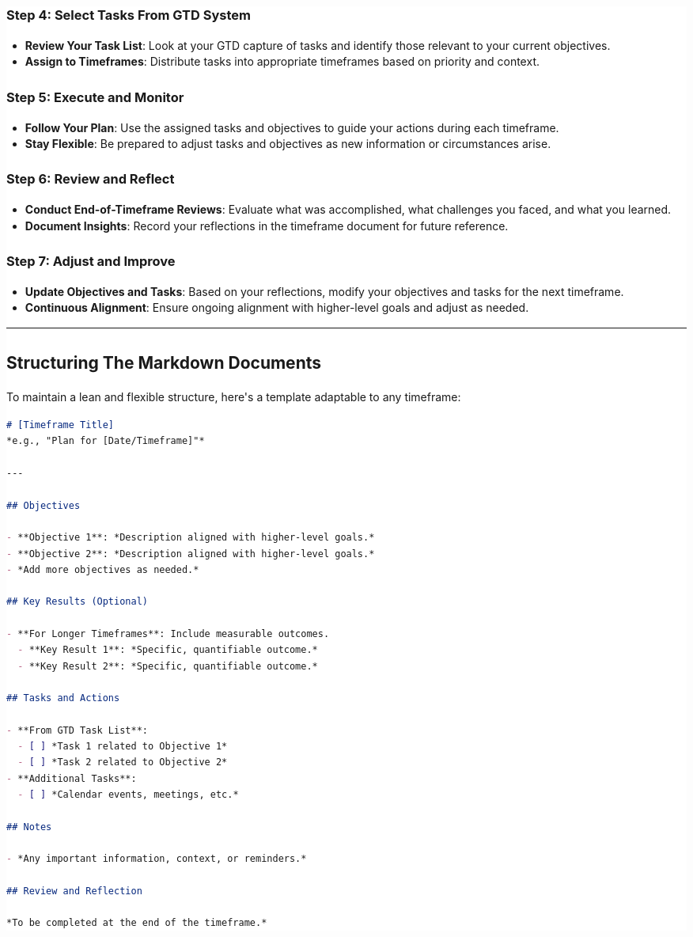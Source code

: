 ### **Step 4: Select Tasks From GTD System**

- **Review Your Task List**: Look at your GTD capture of tasks and identify those relevant to your current objectives.
- **Assign to Timeframes**: Distribute tasks into appropriate timeframes based on priority and context.

### **Step 5: Execute and Monitor**

- **Follow Your Plan**: Use the assigned tasks and objectives to guide your actions during each timeframe.
- **Stay Flexible**: Be prepared to adjust tasks and objectives as new information or circumstances arise.

### **Step 6: Review and Reflect**

- **Conduct End-of-Timeframe Reviews**: Evaluate what was accomplished, what challenges you faced, and what you learned.
- **Document Insights**: Record your reflections in the timeframe document for future reference.

### **Step 7: Adjust and Improve**

- **Update Objectives and Tasks**: Based on your reflections, modify your objectives and tasks for the next timeframe.
- **Continuous Alignment**: Ensure ongoing alignment with higher-level goals and adjust as needed.

---

## **Structuring The Markdown Documents**

To maintain a lean and flexible structure, here's a template adaptable to any timeframe:

```markdown
# [Timeframe Title]
*e.g., "Plan for [Date/Timeframe]"*

---

## Objectives

- **Objective 1**: *Description aligned with higher-level goals.*
- **Objective 2**: *Description aligned with higher-level goals.*
- *Add more objectives as needed.*

## Key Results (Optional)

- **For Longer Timeframes**: Include measurable outcomes.
  - **Key Result 1**: *Specific, quantifiable outcome.*
  - **Key Result 2**: *Specific, quantifiable outcome.*

## Tasks and Actions

- **From GTD Task List**:
  - [ ] *Task 1 related to Objective 1*
  - [ ] *Task 2 related to Objective 2*
- **Additional Tasks**:
  - [ ] *Calendar events, meetings, etc.*

## Notes

- *Any important information, context, or reminders.*

## Review and Reflection

*To be completed at the end of the timeframe.*
```